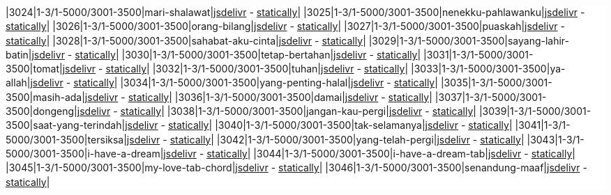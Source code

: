 |3024|1-3/1-5000/3001-3500|mari-shalawat|[jsdelivr](https://cdn.jsdelivr.net/gh/dbchord/webp-c-1280x720_1-3/1-5000/3001-3500/mari-shalawat.webp) - [statically](https://cdn.statically.io/gh/dbchord/webp-c-1280x720_1-3/img/1-5000/3001-3500/mari-shalawat.webp)|
|3025|1-3/1-5000/3001-3500|nenekku-pahlawanku|[jsdelivr](https://cdn.jsdelivr.net/gh/dbchord/webp-c-1280x720_1-3/1-5000/3001-3500/nenekku-pahlawanku.webp) - [statically](https://cdn.statically.io/gh/dbchord/webp-c-1280x720_1-3/img/1-5000/3001-3500/nenekku-pahlawanku.webp)|
|3026|1-3/1-5000/3001-3500|orang-bilang|[jsdelivr](https://cdn.jsdelivr.net/gh/dbchord/webp-c-1280x720_1-3/1-5000/3001-3500/orang-bilang.webp) - [statically](https://cdn.statically.io/gh/dbchord/webp-c-1280x720_1-3/img/1-5000/3001-3500/orang-bilang.webp)|
|3027|1-3/1-5000/3001-3500|puaskah|[jsdelivr](https://cdn.jsdelivr.net/gh/dbchord/webp-c-1280x720_1-3/1-5000/3001-3500/puaskah.webp) - [statically](https://cdn.statically.io/gh/dbchord/webp-c-1280x720_1-3/img/1-5000/3001-3500/puaskah.webp)|
|3028|1-3/1-5000/3001-3500|sahabat-aku-cinta|[jsdelivr](https://cdn.jsdelivr.net/gh/dbchord/webp-c-1280x720_1-3/1-5000/3001-3500/sahabat-aku-cinta.webp) - [statically](https://cdn.statically.io/gh/dbchord/webp-c-1280x720_1-3/img/1-5000/3001-3500/sahabat-aku-cinta.webp)|
|3029|1-3/1-5000/3001-3500|sayang-lahir-batin|[jsdelivr](https://cdn.jsdelivr.net/gh/dbchord/webp-c-1280x720_1-3/1-5000/3001-3500/sayang-lahir-batin.webp) - [statically](https://cdn.statically.io/gh/dbchord/webp-c-1280x720_1-3/img/1-5000/3001-3500/sayang-lahir-batin.webp)|
|3030|1-3/1-5000/3001-3500|tetap-bertahan|[jsdelivr](https://cdn.jsdelivr.net/gh/dbchord/webp-c-1280x720_1-3/1-5000/3001-3500/tetap-bertahan.webp) - [statically](https://cdn.statically.io/gh/dbchord/webp-c-1280x720_1-3/img/1-5000/3001-3500/tetap-bertahan.webp)|
|3031|1-3/1-5000/3001-3500|tomat|[jsdelivr](https://cdn.jsdelivr.net/gh/dbchord/webp-c-1280x720_1-3/1-5000/3001-3500/tomat.webp) - [statically](https://cdn.statically.io/gh/dbchord/webp-c-1280x720_1-3/img/1-5000/3001-3500/tomat.webp)|
|3032|1-3/1-5000/3001-3500|tuhan|[jsdelivr](https://cdn.jsdelivr.net/gh/dbchord/webp-c-1280x720_1-3/1-5000/3001-3500/tuhan.webp) - [statically](https://cdn.statically.io/gh/dbchord/webp-c-1280x720_1-3/img/1-5000/3001-3500/tuhan.webp)|
|3033|1-3/1-5000/3001-3500|ya-allah|[jsdelivr](https://cdn.jsdelivr.net/gh/dbchord/webp-c-1280x720_1-3/1-5000/3001-3500/ya-allah.webp) - [statically](https://cdn.statically.io/gh/dbchord/webp-c-1280x720_1-3/img/1-5000/3001-3500/ya-allah.webp)|
|3034|1-3/1-5000/3001-3500|yang-penting-halal|[jsdelivr](https://cdn.jsdelivr.net/gh/dbchord/webp-c-1280x720_1-3/1-5000/3001-3500/yang-penting-halal.webp) - [statically](https://cdn.statically.io/gh/dbchord/webp-c-1280x720_1-3/img/1-5000/3001-3500/yang-penting-halal.webp)|
|3035|1-3/1-5000/3001-3500|masih-ada|[jsdelivr](https://cdn.jsdelivr.net/gh/dbchord/webp-c-1280x720_1-3/1-5000/3001-3500/masih-ada.webp) - [statically](https://cdn.statically.io/gh/dbchord/webp-c-1280x720_1-3/img/1-5000/3001-3500/masih-ada.webp)|
|3036|1-3/1-5000/3001-3500|damai|[jsdelivr](https://cdn.jsdelivr.net/gh/dbchord/webp-c-1280x720_1-3/1-5000/3001-3500/damai.webp) - [statically](https://cdn.statically.io/gh/dbchord/webp-c-1280x720_1-3/img/1-5000/3001-3500/damai.webp)|
|3037|1-3/1-5000/3001-3500|dongeng|[jsdelivr](https://cdn.jsdelivr.net/gh/dbchord/webp-c-1280x720_1-3/1-5000/3001-3500/dongeng.webp) - [statically](https://cdn.statically.io/gh/dbchord/webp-c-1280x720_1-3/img/1-5000/3001-3500/dongeng.webp)|
|3038|1-3/1-5000/3001-3500|jangan-kau-pergi|[jsdelivr](https://cdn.jsdelivr.net/gh/dbchord/webp-c-1280x720_1-3/1-5000/3001-3500/jangan-kau-pergi.webp) - [statically](https://cdn.statically.io/gh/dbchord/webp-c-1280x720_1-3/img/1-5000/3001-3500/jangan-kau-pergi.webp)|
|3039|1-3/1-5000/3001-3500|saat-yang-terindah|[jsdelivr](https://cdn.jsdelivr.net/gh/dbchord/webp-c-1280x720_1-3/1-5000/3001-3500/saat-yang-terindah.webp) - [statically](https://cdn.statically.io/gh/dbchord/webp-c-1280x720_1-3/img/1-5000/3001-3500/saat-yang-terindah.webp)|
|3040|1-3/1-5000/3001-3500|tak-selamanya|[jsdelivr](https://cdn.jsdelivr.net/gh/dbchord/webp-c-1280x720_1-3/1-5000/3001-3500/tak-selamanya.webp) - [statically](https://cdn.statically.io/gh/dbchord/webp-c-1280x720_1-3/img/1-5000/3001-3500/tak-selamanya.webp)|
|3041|1-3/1-5000/3001-3500|tersiksa|[jsdelivr](https://cdn.jsdelivr.net/gh/dbchord/webp-c-1280x720_1-3/1-5000/3001-3500/tersiksa.webp) - [statically](https://cdn.statically.io/gh/dbchord/webp-c-1280x720_1-3/img/1-5000/3001-3500/tersiksa.webp)|
|3042|1-3/1-5000/3001-3500|yang-telah-pergi|[jsdelivr](https://cdn.jsdelivr.net/gh/dbchord/webp-c-1280x720_1-3/1-5000/3001-3500/yang-telah-pergi.webp) - [statically](https://cdn.statically.io/gh/dbchord/webp-c-1280x720_1-3/img/1-5000/3001-3500/yang-telah-pergi.webp)|
|3043|1-3/1-5000/3001-3500|i-have-a-dream|[jsdelivr](https://cdn.jsdelivr.net/gh/dbchord/webp-c-1280x720_1-3/1-5000/3001-3500/i-have-a-dream.webp) - [statically](https://cdn.statically.io/gh/dbchord/webp-c-1280x720_1-3/img/1-5000/3001-3500/i-have-a-dream.webp)|
|3044|1-3/1-5000/3001-3500|i-have-a-dream-tab|[jsdelivr](https://cdn.jsdelivr.net/gh/dbchord/webp-c-1280x720_1-3/1-5000/3001-3500/i-have-a-dream-tab.webp) - [statically](https://cdn.statically.io/gh/dbchord/webp-c-1280x720_1-3/img/1-5000/3001-3500/i-have-a-dream-tab.webp)|
|3045|1-3/1-5000/3001-3500|my-love-tab-chord|[jsdelivr](https://cdn.jsdelivr.net/gh/dbchord/webp-c-1280x720_1-3/1-5000/3001-3500/my-love-tab-chord.webp) - [statically](https://cdn.statically.io/gh/dbchord/webp-c-1280x720_1-3/img/1-5000/3001-3500/my-love-tab-chord.webp)|
|3046|1-3/1-5000/3001-3500|senandung-maaf|[jsdelivr](https://cdn.jsdelivr.net/gh/dbchord/webp-c-1280x720_1-3/1-5000/3001-3500/senandung-maaf.webp) - [statically](https://cdn.statically.io/gh/dbchord/webp-c-1280x720_1-3/img/1-5000/3001-3500/senandung-maaf.webp)|
